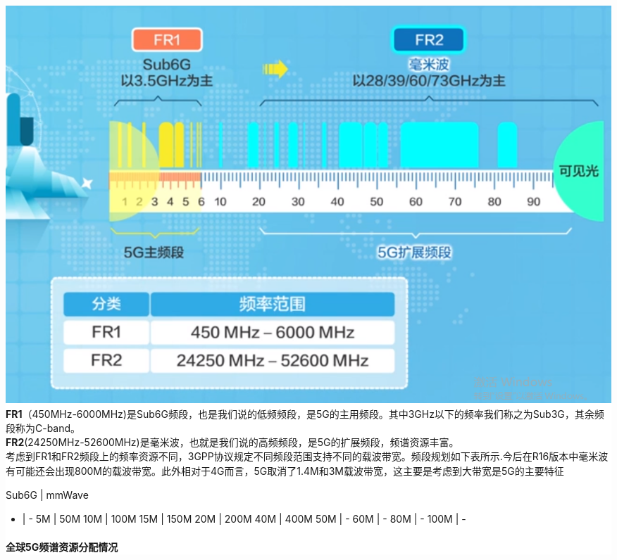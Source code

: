 ![Figure 22](pciture/3GPP/HuaWei5G_Class1_Figure22.png) <br>
**FR1**（450MHz-6000MHz)是Sub6G频段，也是我们说的低频频段，是5G的主用频段。其中3GHz以下的频率我们称之为Sub3G，其余频段称为C-band。<br>
**FR2**(24250MHz-52600MHz)是毫米波，也就是我们说的高频频段，是5G的扩展频段，频谱资源丰富。<br>
考虑到FR1和FR2频段上的频率资源不同，3GPP协议规定不同频段范围支持不同的载波带宽。频段规划如下表所示.今后在R16版本中毫米波有可能还会出现800M的载波带宽。此外相对于4G而言，5G取消了1.4M和3M载波带宽，这主要是考虑到大带宽是5G的主要特征<br>

Sub6G | mmWave
- | -
5M | 50M
10M | 100M
15M | 150M
20M | 200M
40M | 400M
50M | -
60M | -
80M | -
100M | -

#### 全球5G频谱资源分配情况